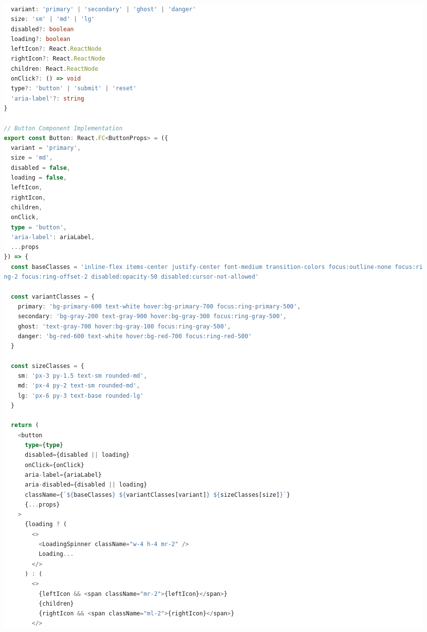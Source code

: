 ```typescript
  variant: 'primary' | 'secondary' | 'ghost' | 'danger'
  size: 'sm' | 'md' | 'lg'
  disabled?: boolean
  loading?: boolean
  leftIcon?: React.ReactNode
  rightIcon?: React.ReactNode
  children: React.ReactNode
  onClick?: () => void
  type?: 'button' | 'submit' | 'reset'
  'aria-label'?: string
}

// Button Component Implementation
export const Button: React.FC<ButtonProps> = ({
  variant = 'primary',
  size = 'md',
  disabled = false,
  loading = false,
  leftIcon,
  rightIcon,
  children,
  onClick,
  type = 'button',
  'aria-label': ariaLabel,
  ...props
}) => {
  const baseClasses = 'inline-flex items-center justify-center font-medium transition-colors focus:outline-none focus:ring-2 focus:ring-offset-2 disabled:opacity-50 disabled:cursor-not-allowed'
  
  const variantClasses = {
    primary: 'bg-primary-600 text-white hover:bg-primary-700 focus:ring-primary-500',
    secondary: 'bg-gray-200 text-gray-900 hover:bg-gray-300 focus:ring-gray-500',
    ghost: 'text-gray-700 hover:bg-gray-100 focus:ring-gray-500',
    danger: 'bg-red-600 text-white hover:bg-red-700 focus:ring-red-500'
  }
  
  const sizeClasses = {
    sm: 'px-3 py-1.5 text-sm rounded-md',
    md: 'px-4 py-2 text-sm rounded-md', 
    lg: 'px-6 py-3 text-base rounded-lg'
  }
  
  return (
    <button
      type={type}
      disabled={disabled || loading}
      onClick={onClick}
      aria-label={ariaLabel}
      aria-disabled={disabled || loading}
      className={`${baseClasses} ${variantClasses[variant]} ${sizeClasses[size]}`}
      {...props}
    >
      {loading ? (
        <>
          <LoadingSpinner className="w-4 h-4 mr-2" />
          Loading...
        </>
      ) : (
        <>
          {leftIcon && <span className="mr-2">{leftIcon}</span>}
          {children}
          {rightIcon && <span className="ml-2">{rightIcon}</span>}
        </>
```